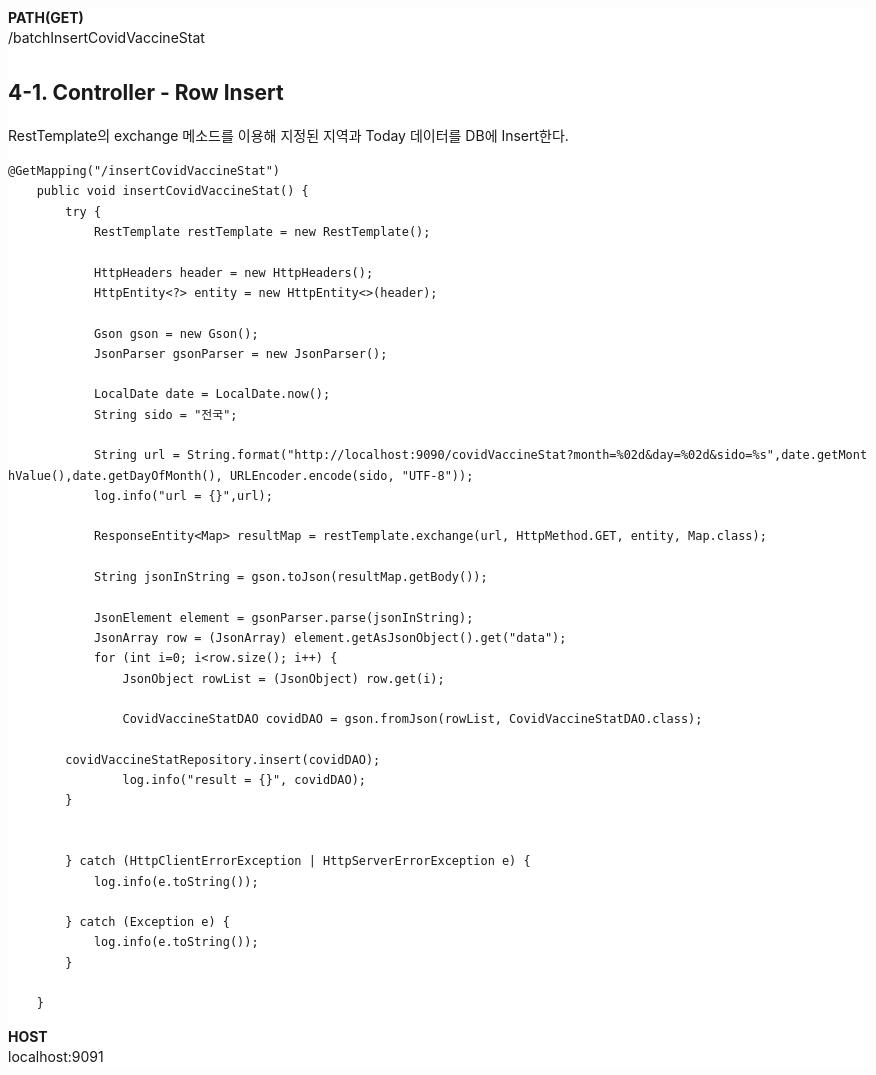 **PATH(GET)**  
/batchInsertCovidVaccineStat

## 4-1. Controller - Row Insert
RestTemplate의 exchange 메소드를 이용해 지정된 지역과 Today 데이터를 DB에 Insert한다.
```
@GetMapping("/insertCovidVaccineStat")
    public void insertCovidVaccineStat() {
        try {
            RestTemplate restTemplate = new RestTemplate();

            HttpHeaders header = new HttpHeaders();
            HttpEntity<?> entity = new HttpEntity<>(header);

            Gson gson = new Gson();
            JsonParser gsonParser = new JsonParser();

            LocalDate date = LocalDate.now();
            String sido = "전국";

            String url = String.format("http://localhost:9090/covidVaccineStat?month=%02d&day=%02d&sido=%s",date.getMonthValue(),date.getDayOfMonth(), URLEncoder.encode(sido, "UTF-8"));
            log.info("url = {}",url);

            ResponseEntity<Map> resultMap = restTemplate.exchange(url, HttpMethod.GET, entity, Map.class);

            String jsonInString = gson.toJson(resultMap.getBody());

            JsonElement element = gsonParser.parse(jsonInString);
            JsonArray row = (JsonArray) element.getAsJsonObject().get("data");
            for (int i=0; i<row.size(); i++) {
                JsonObject rowList = (JsonObject) row.get(i);

                CovidVaccineStatDAO covidDAO = gson.fromJson(rowList, CovidVaccineStatDAO.class);

		covidVaccineStatRepository.insert(covidDAO);
                log.info("result = {}", covidDAO);
	    }


        } catch (HttpClientErrorException | HttpServerErrorException e) {
            log.info(e.toString());

        } catch (Exception e) {
            log.info(e.toString());
        }

    }
```
**HOST**  
localhost:9091
